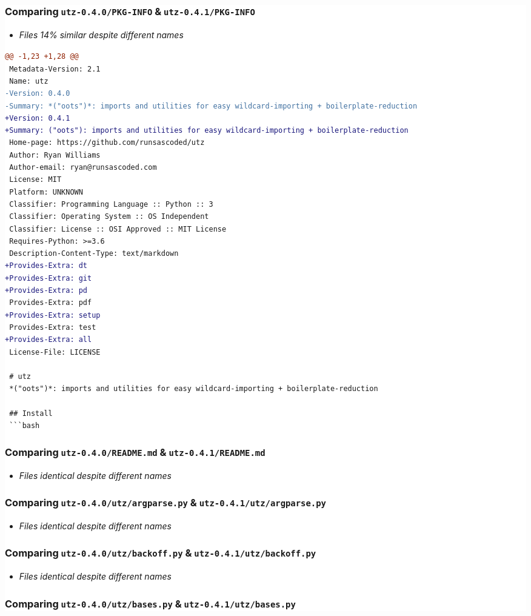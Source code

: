 ### Comparing `utz-0.4.0/PKG-INFO` & `utz-0.4.1/PKG-INFO`

 * *Files 14% similar despite different names*

```diff
@@ -1,23 +1,28 @@
 Metadata-Version: 2.1
 Name: utz
-Version: 0.4.0
-Summary: *("oots")*: imports and utilities for easy wildcard-importing + boilerplate-reduction
+Version: 0.4.1
+Summary: ("oots"): imports and utilities for easy wildcard-importing + boilerplate-reduction
 Home-page: https://github.com/runsascoded/utz
 Author: Ryan Williams
 Author-email: ryan@runsascoded.com
 License: MIT
 Platform: UNKNOWN
 Classifier: Programming Language :: Python :: 3
 Classifier: Operating System :: OS Independent
 Classifier: License :: OSI Approved :: MIT License
 Requires-Python: >=3.6
 Description-Content-Type: text/markdown
+Provides-Extra: dt
+Provides-Extra: git
+Provides-Extra: pd
 Provides-Extra: pdf
+Provides-Extra: setup
 Provides-Extra: test
+Provides-Extra: all
 License-File: LICENSE
 
 # utz
 *("oots")*: imports and utilities for easy wildcard-importing + boilerplate-reduction
 
 ## Install
 ```bash
```

### Comparing `utz-0.4.0/README.md` & `utz-0.4.1/README.md`

 * *Files identical despite different names*

### Comparing `utz-0.4.0/utz/argparse.py` & `utz-0.4.1/utz/argparse.py`

 * *Files identical despite different names*

### Comparing `utz-0.4.0/utz/backoff.py` & `utz-0.4.1/utz/backoff.py`

 * *Files identical despite different names*

### Comparing `utz-0.4.0/utz/bases.py` & `utz-0.4.1/utz/bases.py`
